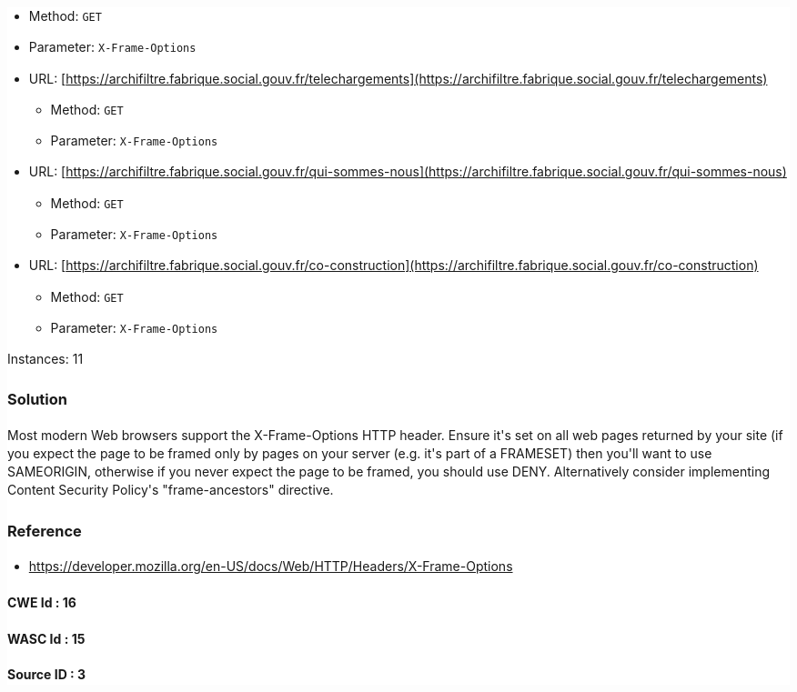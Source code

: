   
  * Method: `GET`
  
  
  * Parameter: `X-Frame-Options`
  
  
  
  
* URL: [https://archifiltre.fabrique.social.gouv.fr/telechargements](https://archifiltre.fabrique.social.gouv.fr/telechargements)
  
  
  * Method: `GET`
  
  
  * Parameter: `X-Frame-Options`
  
  
  
  
* URL: [https://archifiltre.fabrique.social.gouv.fr/qui-sommes-nous](https://archifiltre.fabrique.social.gouv.fr/qui-sommes-nous)
  
  
  * Method: `GET`
  
  
  * Parameter: `X-Frame-Options`
  
  
  
  
* URL: [https://archifiltre.fabrique.social.gouv.fr/co-construction](https://archifiltre.fabrique.social.gouv.fr/co-construction)
  
  
  * Method: `GET`
  
  
  * Parameter: `X-Frame-Options`
  
  
  
  
Instances: 11
  
### Solution
<p>Most modern Web browsers support the X-Frame-Options HTTP header. Ensure it's set on all web pages returned by your site (if you expect the page to be framed only by pages on your server (e.g. it's part of a FRAMESET) then you'll want to use SAMEORIGIN, otherwise if you never expect the page to be framed, you should use DENY. Alternatively consider implementing Content Security Policy's "frame-ancestors" directive. </p>
  
### Reference
* https://developer.mozilla.org/en-US/docs/Web/HTTP/Headers/X-Frame-Options

  
#### CWE Id : 16
  
#### WASC Id : 15
  
#### Source ID : 3

  
  
